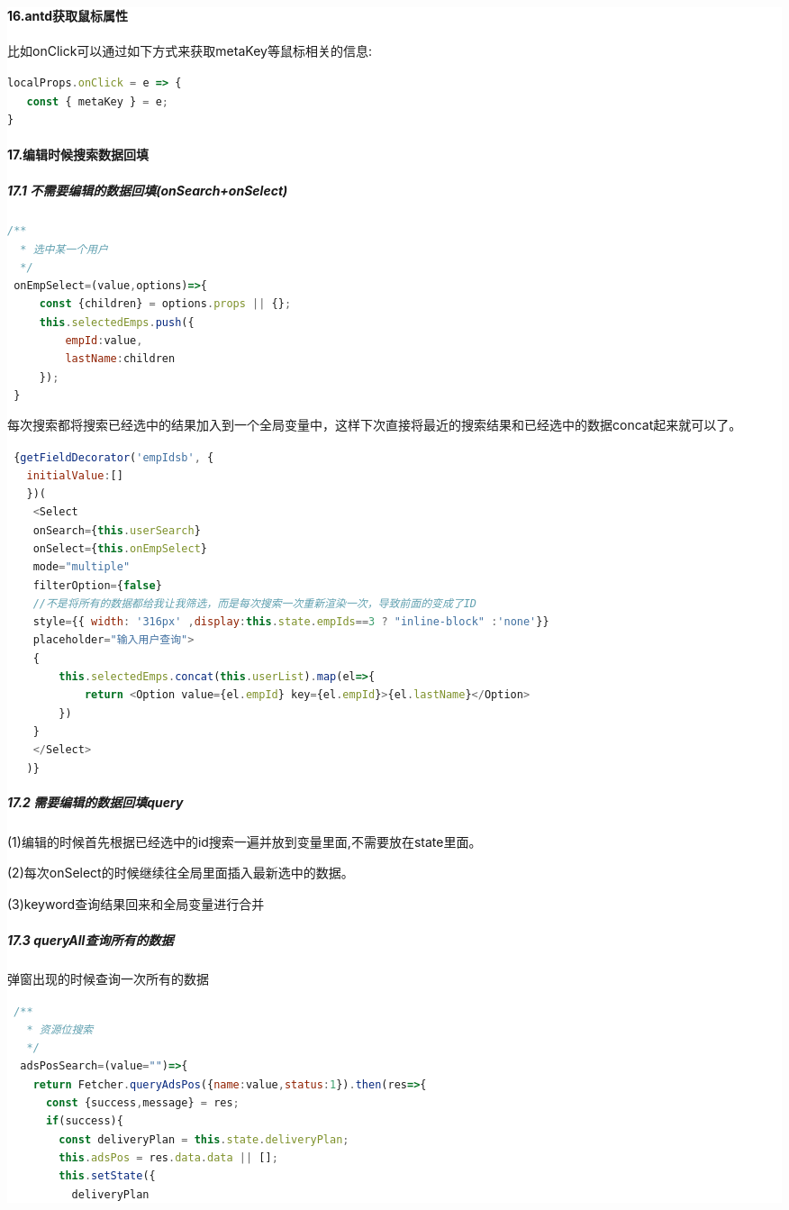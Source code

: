 
#### 16.antd获取鼠标属性
比如onClick可以通过如下方式来获取metaKey等鼠标相关的信息:
```js
localProps.onClick = e => {
   const { metaKey } = e;
}
```

#### 17.编辑时候搜索数据回填
##### 17.1 不需要编辑的数据回填(onSearch+onSelect)
```js
/**
  * 选中某一个用户
  */
 onEmpSelect=(value,options)=>{
     const {children} = options.props || {};
     this.selectedEmps.push({
         empId:value,
         lastName:children
     });
 }
```
每次搜索都将搜索已经选中的结果加入到一个全局变量中，这样下次直接将最近的搜索结果和已经选中的数据concat起来就可以了。
```js
 {getFieldDecorator('empIdsb', {
   initialValue:[]
   })(
    <Select
    onSearch={this.userSearch}
    onSelect={this.onEmpSelect}
    mode="multiple"
    filterOption={false}
    //不是将所有的数据都给我让我筛选，而是每次搜索一次重新渲染一次，导致前面的变成了ID
    style={{ width: '316px' ,display:this.state.empIds==3 ? "inline-block" :'none'}}
    placeholder="输入用户查询">
    {
        this.selectedEmps.concat(this.userList).map(el=>{
            return <Option value={el.empId} key={el.empId}>{el.lastName}</Option>
        })
    }
    </Select>
   )}
```

##### 17.2 需要编辑的数据回填query
(1)编辑的时候首先根据已经选中的id搜索一遍并放到变量里面,不需要放在state里面。

(2)每次onSelect的时候继续往全局里面插入最新选中的数据。

(3)keyword查询结果回来和全局变量进行合并

##### 17.3 queryAll查询所有的数据
弹窗出现的时候查询一次所有的数据
```js
 /**
   * 资源位搜索
   */
  adsPosSearch=(value="")=>{
    return Fetcher.queryAdsPos({name:value,status:1}).then(res=>{
      const {success,message} = res;
      if(success){
        const deliveryPlan = this.state.deliveryPlan;
        this.adsPos = res.data.data || [];
        this.setState({
          deliveryPlan
```